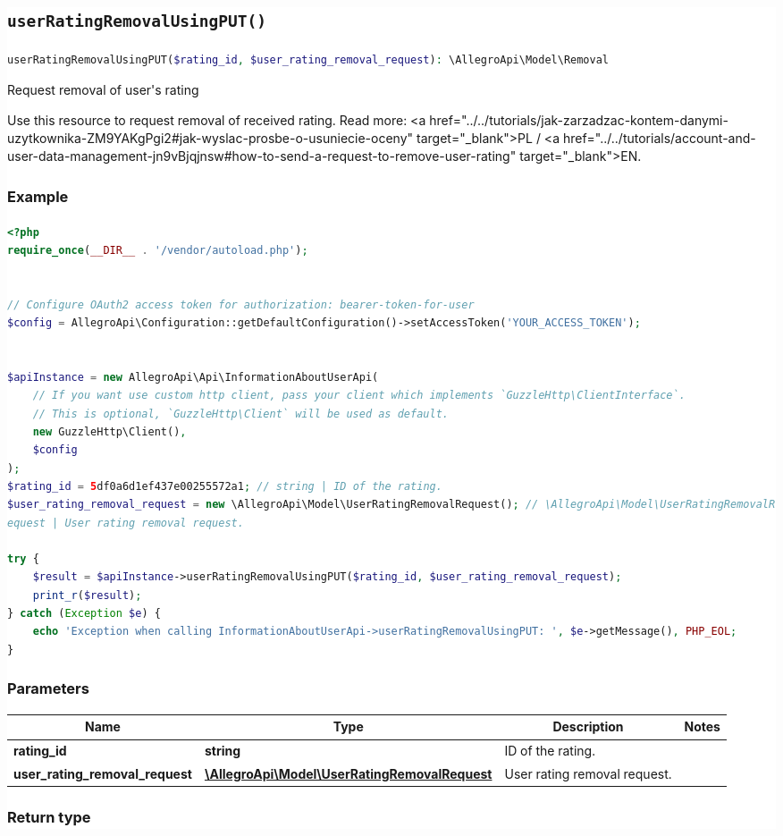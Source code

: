 ## `userRatingRemovalUsingPUT()`

```php
userRatingRemovalUsingPUT($rating_id, $user_rating_removal_request): \AllegroApi\Model\Removal
```

Request removal of user's rating

Use this resource to request removal of received rating. Read more: <a href=\"../../tutorials/jak-zarzadzac-kontem-danymi-uzytkownika-ZM9YAKgPgi2#jak-wyslac-prosbe-o-usuniecie-oceny\" target=\"_blank\">PL</a> / <a href=\"../../tutorials/account-and-user-data-management-jn9vBjqjnsw#how-to-send-a-request-to-remove-user-rating\" target=\"_blank\">EN</a>.

### Example

```php
<?php
require_once(__DIR__ . '/vendor/autoload.php');


// Configure OAuth2 access token for authorization: bearer-token-for-user
$config = AllegroApi\Configuration::getDefaultConfiguration()->setAccessToken('YOUR_ACCESS_TOKEN');


$apiInstance = new AllegroApi\Api\InformationAboutUserApi(
    // If you want use custom http client, pass your client which implements `GuzzleHttp\ClientInterface`.
    // This is optional, `GuzzleHttp\Client` will be used as default.
    new GuzzleHttp\Client(),
    $config
);
$rating_id = 5df0a6d1ef437e00255572a1; // string | ID of the rating.
$user_rating_removal_request = new \AllegroApi\Model\UserRatingRemovalRequest(); // \AllegroApi\Model\UserRatingRemovalRequest | User rating removal request.

try {
    $result = $apiInstance->userRatingRemovalUsingPUT($rating_id, $user_rating_removal_request);
    print_r($result);
} catch (Exception $e) {
    echo 'Exception when calling InformationAboutUserApi->userRatingRemovalUsingPUT: ', $e->getMessage(), PHP_EOL;
}
```

### Parameters

Name | Type | Description  | Notes
------------- | ------------- | ------------- | -------------
 **rating_id** | **string**| ID of the rating. |
 **user_rating_removal_request** | [**\AllegroApi\Model\UserRatingRemovalRequest**](../Model/UserRatingRemovalRequest.md)| User rating removal request. |

### Return type
